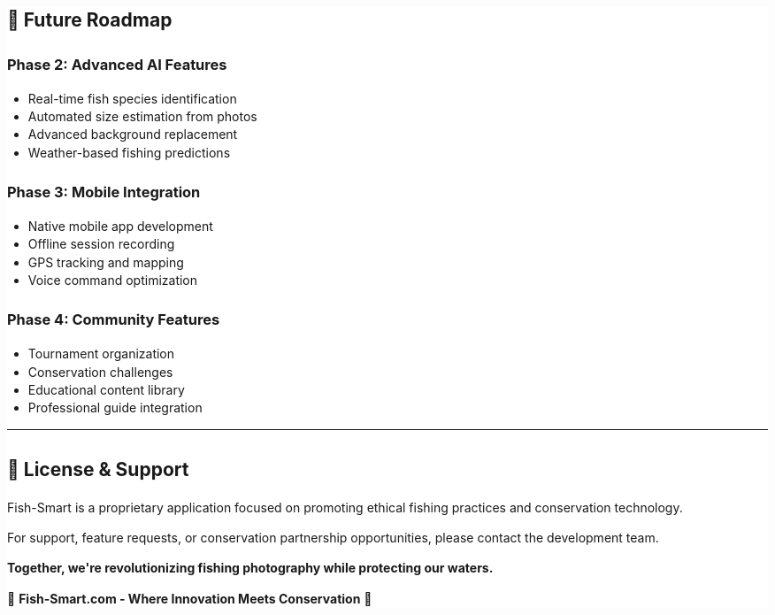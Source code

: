 
## **🚀 Future Roadmap**

### **Phase 2: Advanced AI Features**
- Real-time fish species identification
- Automated size estimation from photos
- Advanced background replacement
- Weather-based fishing predictions

### **Phase 3: Mobile Integration**
- Native mobile app development
- Offline session recording
- GPS tracking and mapping
- Voice command optimization

### **Phase 4: Community Features**
- Tournament organization
- Conservation challenges
- Educational content library
- Professional guide integration

---

## **📝 License & Support**

Fish-Smart is a proprietary application focused on promoting ethical fishing practices and conservation technology.

For support, feature requests, or conservation partnership opportunities, please contact the development team.

**Together, we're revolutionizing fishing photography while protecting our waters.**

🎣 **Fish-Smart.com - Where Innovation Meets Conservation** 🌊